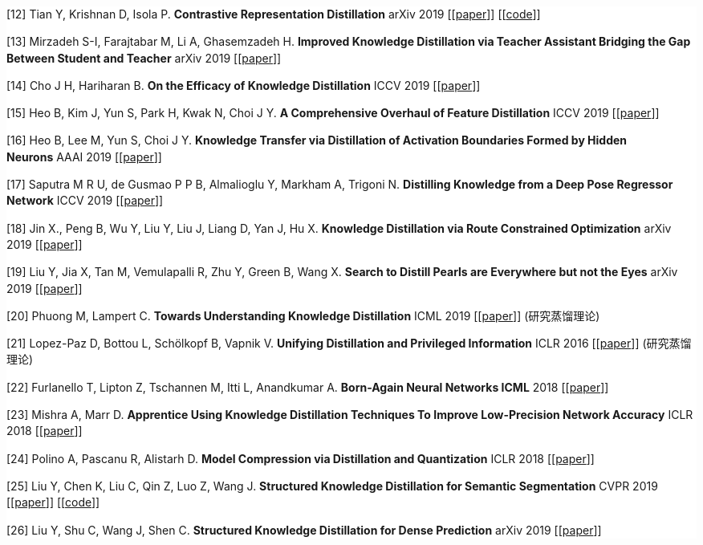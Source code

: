 [12] Tian Y, Krishnan D, Isola P. **Contrastive Representation Distillation** arXiv 2019 [[[paper](https://link.zhihu.com/?target=https%3A//arxiv.org/abs/1910.10699)]] [[[code](https://link.zhihu.com/?target=https%3A//github.com/HobbitLong/RepDistiller)]]

[13] Mirzadeh S-I, Farajtabar M, Li A, Ghasemzadeh H. **Improved Knowledge Distillation via Teacher Assistant Bridging the Gap Between Student and Teacher** arXiv 2019 [[[paper](https://link.zhihu.com/?target=https%3A//arxiv.org/abs/1902.03393)]]

[14] Cho J H, Hariharan B. **On the Efficacy of Knowledge Distillation** ICCV 2019 [[[paper](https://link.zhihu.com/?target=https%3A//arxiv.org/abs/1910.01348)]]

[15] Heo B, Kim J, Yun S, Park H, Kwak N, Choi J Y. **A Comprehensive Overhaul of Feature Distillation** ICCV 2019 [[[paper](https://link.zhihu.com/?target=https%3A//arxiv.org/abs/1904.01866)]]

[16] Heo B, Lee M, Yun S, Choi J Y. **Knowledge Transfer via Distillation of Activation Boundaries Formed by Hidden Neurons** AAAI 2019 [[[paper](https://link.zhihu.com/?target=https%3A//www.aaai.org/ojs/index.php/AAAI/article/view/4264)]]

[17] Saputra M R U, de Gusmao P P B, Almalioglu Y, Markham A, Trigoni N. **Distilling Knowledge from a Deep Pose Regressor Network** ICCV 2019 [[[paper](https://link.zhihu.com/?target=http%3A//openaccess.thecvf.com/content_ICCV_2019/html/Saputra_Distilling_Knowledge_From_a_Deep_Pose_Regressor_Network_ICCV_2019_paper.html)]]

[18] Jin X., Peng B, Wu Y, Liu Y, Liu J, Liang D, Yan J, Hu X. **Knowledge Distillation via Route Constrained Optimization** arXiv 2019 [[[paper](https://link.zhihu.com/?target=https%3A//arxiv.org/abs/1904.09149)]]

[19] Liu Y, Jia X, Tan M, Vemulapalli R, Zhu Y, Green B, Wang X. **Search to Distill Pearls are Everywhere but not the Eyes** arXiv 2019 [[[paper](https://link.zhihu.com/?target=https%3A//arxiv.org/abs/1911.09074)]]

[20] Phuong M, Lampert C. **Towards Understanding Knowledge Distillation** ICML 2019 [[[paper](https://link.zhihu.com/?target=http%3A//proceedings.mlr.press/v97/phuong19a.html)]] (研究蒸馏理论)

[21] Lopez-Paz D, Bottou L, Schölkopf B, Vapnik V. **Unifying Distillation and Privileged Information** ICLR 2016 [[[paper](https://link.zhihu.com/?target=https%3A//arxiv.org/abs/1511.03643)]] (研究蒸馏理论)

[22] Furlanello T, Lipton Z, Tschannen M, Itti L, Anandkumar A. **Born-Again Neural Networks ICML** 2018 [[[paper](https://link.zhihu.com/?target=http%3A//proceedings.mlr.press/v80/furlanello18a.html)]]

[23] Mishra A, Marr D. **Apprentice Using Knowledge Distillation Techniques To Improve Low-Precision Network Accuracy** ICLR 2018 [[[paper](https://link.zhihu.com/?target=https%3A//openreview.net/forum%3Fid%3DB1ae1lZRb)]]

[24] Polino A, Pascanu R, Alistarh D. **Model Compression via Distillation and Quantization** ICLR 2018 [[[paper](https://link.zhihu.com/?target=https%3A//openreview.net/forum%3Fid%3DS1XolQbRW)]]

[25] Liu Y, Chen K, Liu C, Qin Z, Luo Z, Wang J. **Structured Knowledge Distillation for Semantic Segmentation** CVPR 2019 [[[paper](https://link.zhihu.com/?target=http%3A//openaccess.thecvf.com/content_CVPR_2019/html/Liu_Structured_Knowledge_Distillation_for_Semantic_Segmentation_CVPR_2019_paper.html)]] [[[code](https://link.zhihu.com/?target=https%3A//github.com/irfanICMLL/structure_knowledge_distillation)]]

[26] Liu Y, Shu C, Wang J, Shen C. **Structured Knowledge Distillation for Dense Prediction** arXiv 2019 [[[paper](https://link.zhihu.com/?target=https%3A//arxiv.org/abs/1903.04197)]]